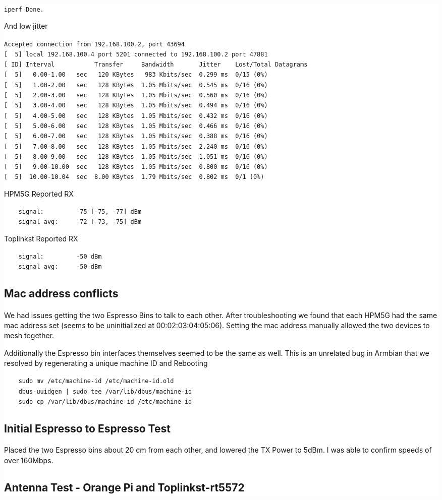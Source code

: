 ```
iperf Done.
```

And low jitter
```
Accepted connection from 192.168.100.2, port 43694
[  5] local 192.168.100.4 port 5201 connected to 192.168.100.2 port 47881
[ ID] Interval           Transfer     Bandwidth       Jitter    Lost/Total Datagrams
[  5]   0.00-1.00   sec   120 KBytes   983 Kbits/sec  0.299 ms  0/15 (0%)
[  5]   1.00-2.00   sec   128 KBytes  1.05 Mbits/sec  0.545 ms  0/16 (0%)
[  5]   2.00-3.00   sec   128 KBytes  1.05 Mbits/sec  0.560 ms  0/16 (0%)
[  5]   3.00-4.00   sec   128 KBytes  1.05 Mbits/sec  0.494 ms  0/16 (0%)
[  5]   4.00-5.00   sec   128 KBytes  1.05 Mbits/sec  0.432 ms  0/16 (0%)
[  5]   5.00-6.00   sec   128 KBytes  1.05 Mbits/sec  0.466 ms  0/16 (0%)
[  5]   6.00-7.00   sec   128 KBytes  1.05 Mbits/sec  0.388 ms  0/16 (0%)
[  5]   7.00-8.00   sec   128 KBytes  1.05 Mbits/sec  2.240 ms  0/16 (0%)
[  5]   8.00-9.00   sec   128 KBytes  1.05 Mbits/sec  1.051 ms  0/16 (0%)
[  5]   9.00-10.00  sec   128 KBytes  1.05 Mbits/sec  0.800 ms  0/16 (0%)
[  5]  10.00-10.04  sec  8.00 KBytes  1.79 Mbits/sec  0.802 ms  0/1 (0%)
```

HPM5G Reported RX
```
    signal:         -75 [-75, -77] dBm
    signal avg:     -72 [-73, -75] dBm
```
Toplinkst Reported RX
```
    signal:         -50 dBm
    signal avg:     -50 dBm
```

## Mac address conflicts

We had issues getting the two Espresso Bins to talk to each other. After troubleshooting we found that each HPM5G had the same mac address set (seems to be uninitialized at 00:02:03:04:05:06).  Setting the mac address manually allowed the two devices to mesh together.

Additionally the Espresso bin interfaces themselves seemed to be the same as well. This is an unrelated bug in Armbian that we resolved by regenerating a unique machine 
ID and Rebooting
```
    sudo mv /etc/machine-id /etc/machine-id.old
    dbus-uuidgen | sudo tee /var/lib/dbus/machine-id
    sudo cp /var/lib/dbus/machine-id /etc/machine-id
```

## Initial Espresso to Espresso Test

Placed the two Espresso bins about 20 cm from each other, and lowered the TX Power to 5dBm. I was able to confirm speeds of over 160Mbps.

## Antenna Test - Orange Pi and Toplinkst-rt5572

